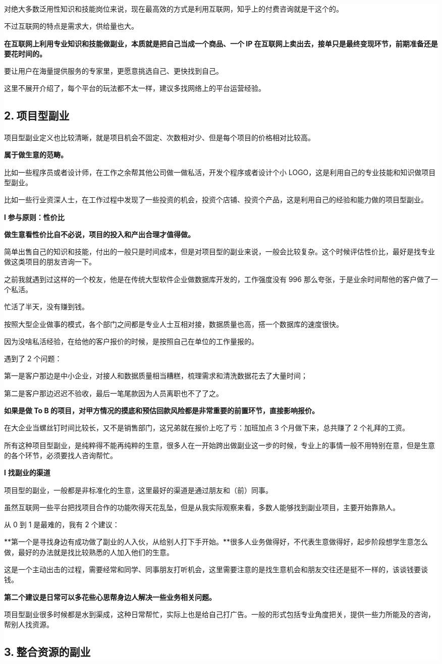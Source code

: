对绝大多数泛用性知识和技能岗位来说，现在最高效的方式是利用互联网，知乎上的付费咨询就是干这个的。

不过互联网的特点是需求大，供给量也大。

**在互联网上利用专业知识和技能做副业，本质就是把自己当成一个商品、一个 IP 在互联网上卖出去，接单只是最终变现环节，前期准备还是要花时间的。**

要让用户在海量提供服务的专家里，更愿意挑选自己、更快找到自己。

这里不展开介绍了，每个平台的玩法都不太一样，建议多找网络上的平台运营经验。

## **2\. 项目型副业**

项目型副业定义也比较清晰，就是项目机会不固定、次数相对少、但是每个项目的价格相对比较高。

**属于做生意的范畴。**

比如一些程序员或者设计师，在工作之余帮其他公司做一做私活，开发个程序或者设计个小 LOGO，这是利用自己的专业技能和知识做项目型副业。

比如一些行业资深人士，在工作过程中发现了一些投资的机会，投资个店铺、投资个产品，这是利用自己的经验和能力做的项目型副业。

**l** **参与原则：性价比**

**做生意看性价比自不必说，项目的投入和产出合理才值得做。**

简单出售自己的知识和技能，付出的一般只是时间成本，但是对项目型的副业来说，一般会比较复杂。这个时候评估性价比，最好是找专业做这类项目的朋友咨询一下。

之前我就遇到过这样的一个校友，他是在传统大型软件企业做数据库开发的，工作强度没有 996 那么夸张，于是业余时间帮他的客户做了一个私活。

忙活了半天，没有赚到钱。

按照大型企业做事的模式，各个部门之间都是专业人士互相对接，数据质量也高，搭一个数据库的速度很快。

因为没啥私活经验，在给他的客户报价的时候，是按照自己在单位的工作量报的。

遇到了 2 个问题：

第一是客户那边是中小企业，对接人和数据质量相当糟糕，梳理需求和清洗数据花去了大量时间；

第二是客户那边迟迟不验收，最后一笔尾款因为人员离职也不了了之。

**如果是做 To B 的项目，对甲方情况的摸底和预估回款风险都是非常重要的前置环节，直接影响报价。**

在大企业当螺丝钉时间比较长，又不是销售部门，这兄弟就在报价上吃了亏：加班加点 3 个月做下来，总共赚了 2 个礼拜的工资。

所有这种项目型副业，是纯粹得不能再纯粹的生意，很多人在一开始跨出做副业这一步的时候，专业上的事情一般不用特别在意，但是生意的各个环节，必须要找人咨询帮忙。

**l** **找副业的渠道**

项目型的副业，一般都是非标准化的生意，这里最好的渠道是通过朋友和（前）同事。

虽然互联网一些平台把找项目合作的功能吹得天花乱坠，但是从我实际观察来看，多数人能够找到副业项目，主要开始靠熟人。

从 0 到 1 是最难的，我有 2 个建议：

**第一个是寻找身边有成功做了副业的人入伙，从给别人打下手开始。**很多人业务做得好，不代表生意做得好，起步阶段想学生意怎么做，最好的办法就是找比较熟悉的人加入他们的生意。 

这是一个主动出击的过程，需要经常和同学、同事朋友打听机会，这里需要注意的是找生意机会和朋友交往还是挺不一样的，该谈钱要谈钱。

**第二个建议是日常可以多花些心思帮身边人解决一些业务相关问题。**

项目型副业很多时候都是水到渠成，这种日常帮忙，实际上也是给自己打广告。一般的形式包括专业角度把关，提供一些力所能及的咨询，帮别人找资源。 

## **3\. 整合资源的副**业
